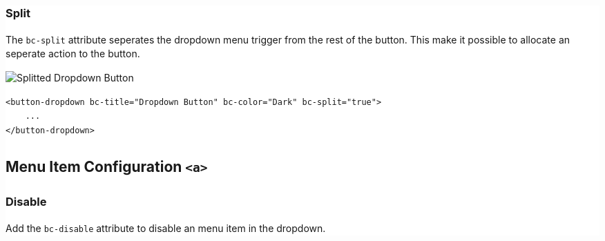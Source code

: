 ### Split

The `bc-split` attribute seperates the dropdown menu trigger from the rest of the button. This make it possible to allocate an seperate action to the button.

<img class="img-shadow img-responsive center-block" src="https://raw.githubusercontent.com/brecons/bootstrap-tag-helper/master/docs/images/dropdown_05.PNG" width="332" alt="Splitted Dropdown Button">

```markup
<button-dropdown bc-title="Dropdown Button" bc-color="Dark" bc-split="true">
    ...
</button-dropdown>
```

## Menu Item Configuration `<a>`

### Disable

Add the `bc-disable` attribute to disable an menu item in the dropdown.
